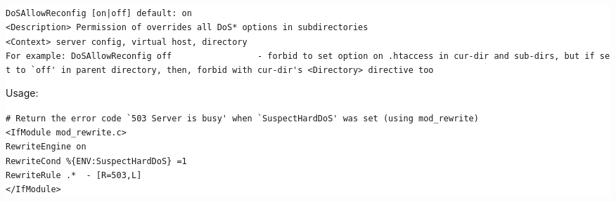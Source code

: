 ```
DoSAllowReconfig [on|off] default: on
<Description> Permission of overrides all DoS* options in subdirectories
<Context> server config, virtual host, directory
For example: DoSAllowReconfig off                 - forbid to set option on .htaccess in cur-dir and sub-dirs, but if set to `off' in parent directory, then, forbid with cur-dir's <Directory> directive too
```


Usage:

```
# Return the error code `503 Server is busy' when `SuspectHardDoS' was set (using mod_rewrite)
<IfModule mod_rewrite.c>
RewriteEngine on
RewriteCond %{ENV:SuspectHardDoS} =1
RewriteRule .*  - [R=503,L]
</IfModule>
```
